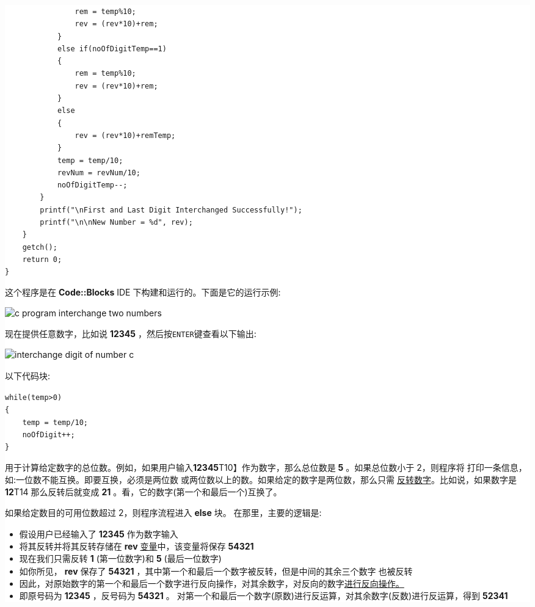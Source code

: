 ```
                rem = temp%10;
                rev = (rev*10)+rem;
            }
            else if(noOfDigitTemp==1)
            {
                rem = temp%10;
                rev = (rev*10)+rem;
            }
            else
            {
                rev = (rev*10)+remTemp;
            }
            temp = temp/10;
            revNum = revNum/10;
            noOfDigitTemp--;
        }
        printf("\nFirst and Last Digit Interchanged Successfully!");
        printf("\n\nNew Number = %d", rev);
    }
    getch();
    return 0;
}
```

这个程序是在 **Code::Blocks** IDE 下构建和运行的。下面是它的运行示例:

![c program interchange two numbers](../Images/d76cc293118f449573bfa4dc6c1f58fa.png)

现在提供任意数字，比如说 **12345** ，然后按`ENTER`键查看以下输出:

![interchange digit of number c](../Images/a01d1abe561e77a95643df5efba97b01.png)

以下代码块:

```
while(temp>0)
{
    temp = temp/10;
    noOfDigit++;
}
```

用于计算给定数字的总位数。例如，如果用户输入**12345**T10】作为数字，那么总位数是 **5** 。如果总位数小于 2，则程序将 打印一条信息，如:一位数不能互换。即要互换，必须是两位数 或两位数以上的数。如果给定的数字是两位数，那么只需 [反转数字](/c/program/c-program-reverse-numbers.htm)。比如说，如果数字是**12**T14 那么反转后就变成 **21** 。看，它的数字(第一个和最后一个)互换了。

如果给定数目的可用位数超过 2，则程序流程进入 **else** 块。 在那里，主要的逻辑是:

*   假设用户已经输入了 **12345** 作为数字输入
*   将其反转并将其反转存储在 **rev** [变量](/c/c-variables.htm)中，该变量将保存 **54321**
*   现在我们只需反转 **1** (第一位数字)和 **5** (最后一位数字)
*   如你所见， **rev** 保存了 **54321** ，其中第一个和最后一个数字被反转，但是中间的其余三个数字 也被反转
*   因此，对原始数字的第一个和最后一个数字进行反向操作，对其余数字，对反向的数字<u>进行反向操作。</u>
*   即原号码为 **12345** ，反号码为 **54321** 。 对第一个和最后一个数字(原数)进行反运算，对其余数字(反数)进行反运算，得到 **52341**
